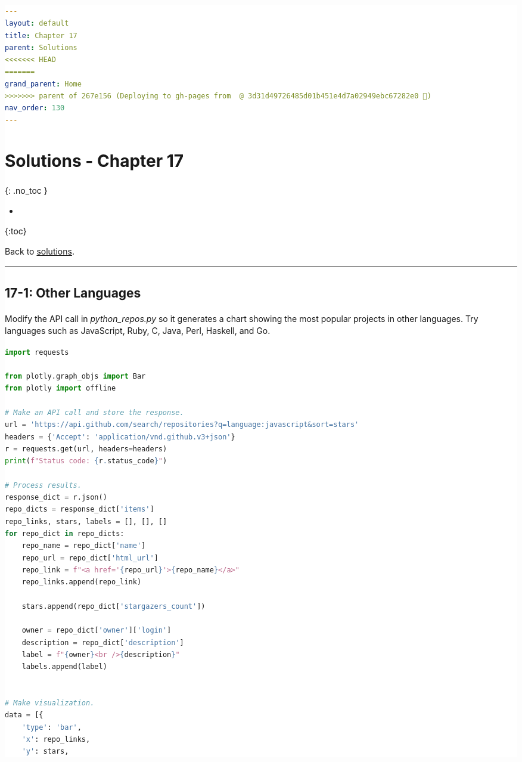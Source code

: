 ```yaml
---
layout: default
title: Chapter 17
parent: Solutions
<<<<<<< HEAD
=======
grand_parent: Home
>>>>>>> parent of 267e156 (Deploying to gh-pages from  @ 3d31d49726485d01b451e4d7a02949ebc67282e0 🚀)
nav_order: 130
---
```


# Solutions - Chapter 17
{: .no_toc }

* 
{:toc}

Back to [solutions](../solutions).

---

## 17-1: Other Languages

Modify the API call in *python_repos.py* so it generates a chart showing the most popular projects in other languages. Try languages such as JavaScript, Ruby, C, Java, Perl, Haskell, and Go.

```python
import requests

from plotly.graph_objs import Bar
from plotly import offline

# Make an API call and store the response.
url = 'https://api.github.com/search/repositories?q=language:javascript&sort=stars'
headers = {'Accept': 'application/vnd.github.v3+json'}
r = requests.get(url, headers=headers)
print(f"Status code: {r.status_code}")

# Process results.
response_dict = r.json()
repo_dicts = response_dict['items']
repo_links, stars, labels = [], [], []
for repo_dict in repo_dicts:
    repo_name = repo_dict['name']
    repo_url = repo_dict['html_url']
    repo_link = f"<a href='{repo_url}'>{repo_name}</a>"
    repo_links.append(repo_link)

    stars.append(repo_dict['stargazers_count'])

    owner = repo_dict['owner']['login']
    description = repo_dict['description']
    label = f"{owner}<br />{description}"
    labels.append(label)


# Make visualization.
data = [{
    'type': 'bar',
    'x': repo_links,
    'y': stars,
```